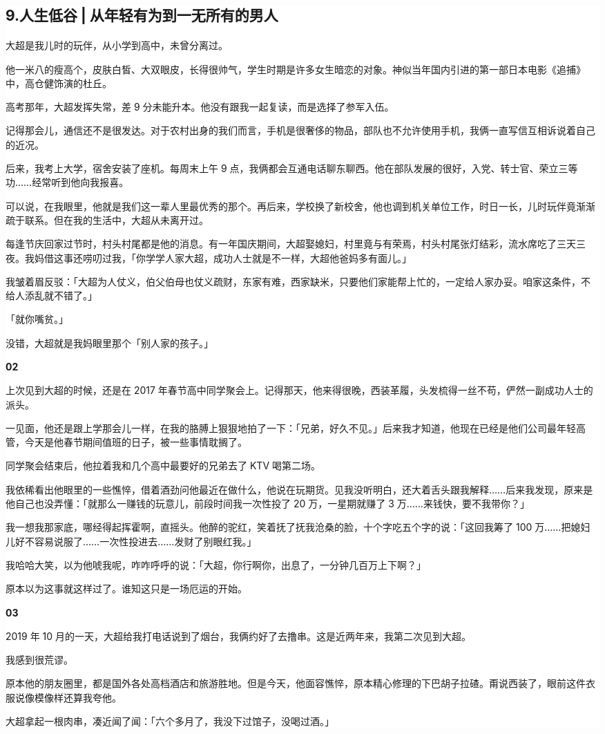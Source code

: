 ## 9.人生低谷 | 从年轻有为到一无所有的男人
大超是我儿时的玩伴，从小学到高中，未曾分离过。 


他一米八的瘦高个，皮肤白皙、大双眼皮，长得很帅气，学生时期是许多女生暗恋的对象。神似当年国内引进的第一部日本电影《追捕》中，高仓健饰演的杜丘。


高考那年，大超发挥失常，差 9 分未能升本。他没有跟我一起复读，而是选择了参军入伍。


记得那会儿，通信还不是很发达。对于农村出身的我们而言，手机是很奢侈的物品，部队也不允许使用手机，我俩一直写信互相诉说着自己的近况。


后来，我考上大学，宿舍安装了座机。每周末上午 9 点，我俩都会互通电话聊东聊西。他在部队发展的很好，入党、转士官、荣立三等功……经常听到他向我报喜。


可以说，在我眼里，他就是我们这一辈人里最优秀的那个。再后来，学校换了新校舍，他也调到机关单位工作，时日一长，儿时玩伴竟渐渐疏于联系。但在我的生活中，大超从未离开过。 


每逢节庆回家过节时，村头村尾都是他的消息。有一年国庆期间，大超娶媳妇，村里竟与有荣焉，村头村尾张灯结彩，流水席吃了三天三夜。我妈借这事还唠叨过我，「你学学人家大超，成功人士就是不一样，大超他爸妈多有面儿。」


我皱着眉反驳：「大超为人仗义，伯父伯母也仗义疏财，东家有难，西家缺米，只要他们家能帮上忙的，一定给人家办妥。咱家这条件，不给人添乱就不错了。」


「就你嘴贫。」


没错，大超就是我妈眼里那个「别人家的孩子。」 


**02**


上次见到大超的时候，还是在 2017 年春节高中同学聚会上。记得那天，他来得很晚，西装革履，头发梳得一丝不苟，俨然一副成功人士的派头。


一见面，他还是跟上学那会儿一样，在我的胳膊上狠狠地拍了一下：「兄弟，好久不见。」后来我才知道，他现在已经是他们公司最年轻高管，今天是他春节期间值班的日子，被一些事情耽搁了。


同学聚会结束后，他拉着我和几个高中最要好的兄弟去了 KTV 喝第二场。


我依稀看出他眼里的一些憔悴，借着酒劲问他最近在做什么，他说在玩期货。见我没听明白，还大着舌头跟我解释……后来我发现，原来是他自己也没弄懂：「就那么一赚钱的玩意儿，前段时间我一次性投了 20 万，一星期就赚了 3 万……来钱快，要不我带你？」


我一想我那家底，哪经得起挥霍啊，直摇头。他醉的驼红，笑着抚了抚我沧桑的脸，十个字吃五个字的说：「这回我筹了 100 万……把媳妇儿好不容易说服了……一次性投进去……发财了别眼红我。」


我哈哈大笑，以为他唬我呢，咋咋呼呼的说：「大超，你行啊你，出息了，一分钟几百万上下啊？」


原本以为这事就这样过了。谁知这只是一场厄运的开始。 


**03**


2019 年 10 月的一天，大超给我打电话说到了烟台，我俩约好了去撸串。这是近两年来，我第二次见到大超。 


我感到很荒谬。


原本他的朋友圈里，都是国外各处高档酒店和旅游胜地。但是今天，他面容憔悴，原本精心修理的下巴胡子拉碴。甭说西装了，眼前这件衣服说像模像样还算我夸他。


大超拿起一根肉串，凑近闻了闻：「六个多月了，我没下过馆子，没喝过酒。」 
